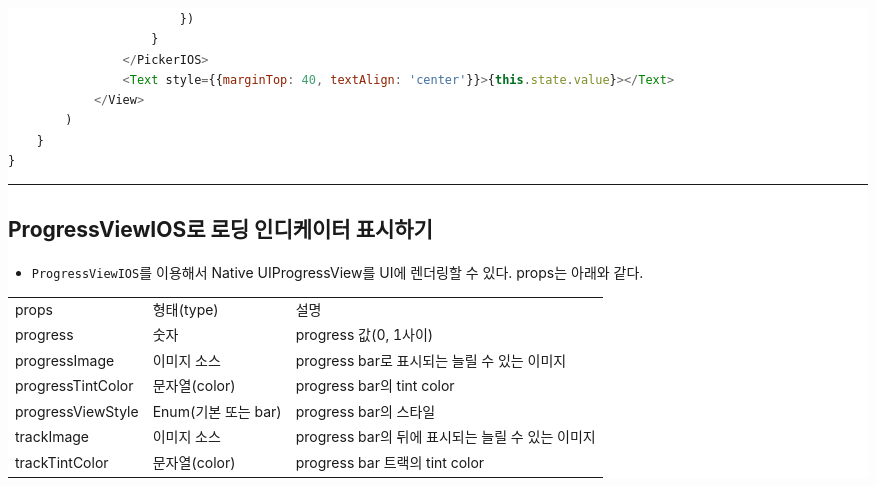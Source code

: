 ```js
                        })
                    }
                </PickerIOS>
                <Text style={{marginTop: 40, textAlign: 'center'}}>{this.state.value}></Text>
            </View>
        )
    }
}
```
<hr/>

<h2>ProgressViewIOS로 로딩 인디케이터 표시하기</h2>

* `ProgressViewIOS`를 이용해서 Native UIProgressView를 UI에 렌더링할 수 있다. props는 아래와 같다.

<table>
    <tr>
        <td>props</td>
        <td>형태(type)</td>
        <td>설명</td>
    </tr>
    <tr>
        <td>progress</td>
        <td>숫자</td>
        <td>progress 값(0, 1사이)</td>
    </tr>
    <tr>
        <td>progressImage</td>
        <td>이미지 소스</td>
        <td>progress bar로 표시되는 늘릴 수 있는 이미지</td>
    </tr>
    <tr>
        <td>progressTintColor</td>
        <td>문자열(color)</td>
        <td>progress bar의 tint color</td>
    </tr>
    <tr>
        <td>progressViewStyle</td>
        <td>Enum(기본 또는 bar)</td>
        <td>progress bar의 스타일</td>
    </tr>
    <tr>
        <td>trackImage</td>
        <td>이미지 소스</td>
        <td>progress bar의 뒤에 표시되는 늘릴 수 있는 이미지</td>
    </tr>
    <tr>
        <td>trackTintColor</td>
        <td>문자열(color)</td>
        <td>progress bar 트랙의 tint color</td>
    </tr>
</table>
